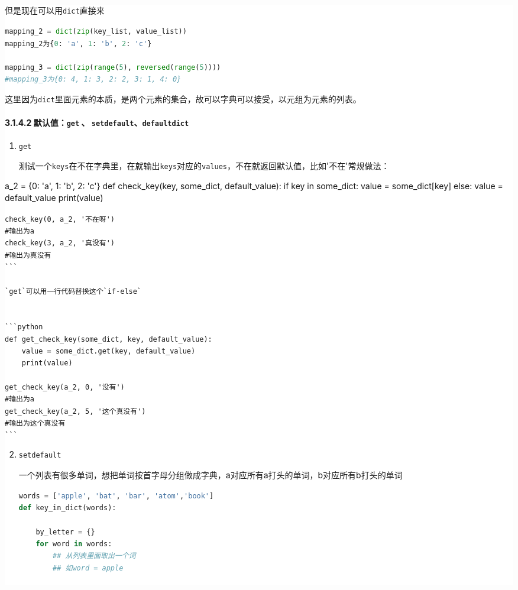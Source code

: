 但是现在可以用`dict`直接来


```python
mapping_2 = dict(zip(key_list, value_list))
mapping_2为{0: 'a', 1: 'b', 2: 'c'}

mapping_3 = dict(zip(range(5), reversed(range(5))))
#mapping_3为{0: 4, 1: 3, 2: 2, 3: 1, 4: 0}
```

这里因为`dict`里面元素的本质，是两个元素的集合，故可以字典可以接受，以元组为元素的列表。

#### 3.1.4.2 默认值：`get` 、 `setdefault`、``defaultdict``

1. `get` 

    测试一个`keys`在不在字典里，在就输出`keys`对应的`values`，不在就返回默认值，比如'不在'常规做法：

    ```python
a_2 = {0: 'a', 1: 'b', 2: 'c'}
    def check_key(key, some_dict, default_value):
        if key in some_dict:
            value = some_dict[key]
        else:
            value = default_value
        print(value)
        
    check_key(0, a_2, '不在呀')
    #输出为a
    check_key(3, a_2, '真没有')
    #输出为真没有
    ```
    
    `get`可以用一行代码替换这个`if-else`
    
    
    ```python
    def get_check_key(some_dict, key, default_value):
        value = some_dict.get(key, default_value)
        print(value)
        
    get_check_key(a_2, 0, '没有')
    #输出为a
    get_check_key(a_2, 5, '这个真没有')
    #输出为这个真没有
    ```


2. `setdefault`

    一个列表有很多单词，想把单词按首字母分组做成字典，a对应所有a打头的单词，b对应所有b打头的单词

    ```python
    words = ['apple', 'bat', 'bar', 'atom','book']
    def key_in_dict(words):
    
        by_letter = {}
        for word in words: 
            ## 从列表里面取出一个词
            ## 如word = apple
            